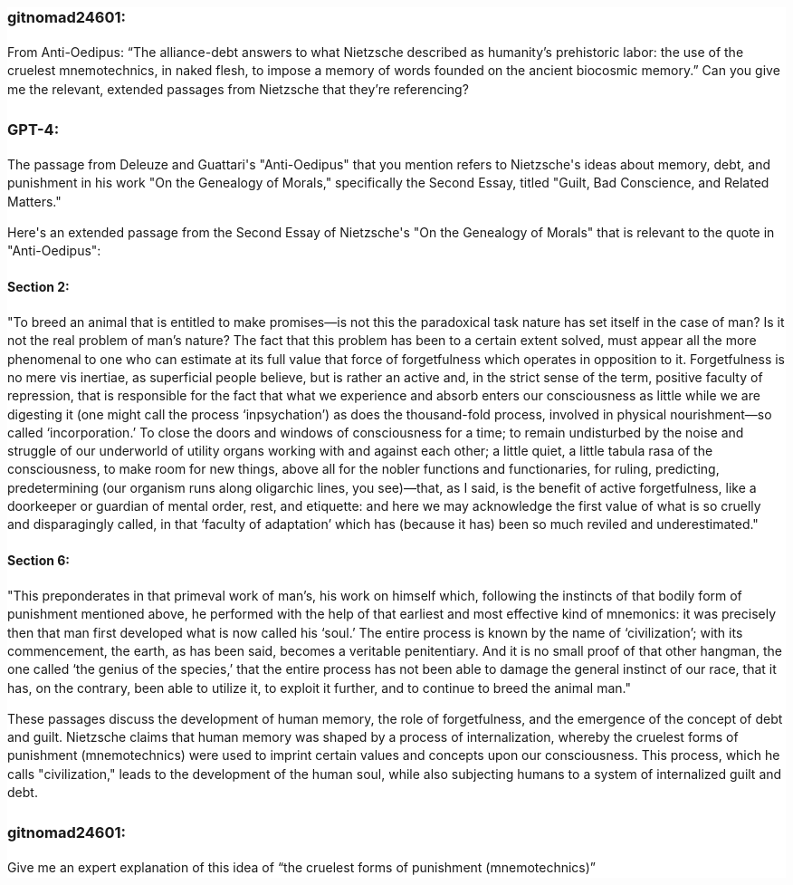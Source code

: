 ### gitnomad24601:
From Anti-Oedipus: “The alliance-debt answers to what Nietzsche described as humanity’s prehistoric labor: the use of the cruelest mnemotechnics, in naked flesh, to impose a memory of words founded on the ancient biocosmic memory.” Can you give me the relevant, extended passages from Nietzsche that they’re referencing?

### GPT-4:
The passage from Deleuze and Guattari's "Anti-Oedipus" that you mention refers to Nietzsche's ideas about memory, debt, and punishment in his work "On the Genealogy of Morals," specifically the Second Essay, titled "Guilt, Bad Conscience, and Related Matters."

Here's an extended passage from the Second Essay of Nietzsche's "On the Genealogy of Morals" that is relevant to the quote in "Anti-Oedipus":

#### Section 2:
"To breed an animal that is entitled to make promises—is not this the paradoxical task nature has set itself in the case of man? Is it not the real problem of man’s nature? The fact that this problem has been to a certain extent solved, must appear all the more phenomenal to one who can estimate at its full value that force of forgetfulness which operates in opposition to it. Forgetfulness is no mere vis inertiae, as superficial people believe, but is rather an active and, in the strict sense of the term, positive faculty of repression, that is responsible for the fact that what we experience and absorb enters our consciousness as little while we are digesting it (one might call the process ‘inpsychation’) as does the thousand-fold process, involved in physical nourishment—so called ‘incorporation.’ To close the doors and windows of consciousness for a time; to remain undisturbed by the noise and struggle of our underworld of utility organs working with and against each other; a little quiet, a little tabula rasa of the consciousness, to make room for new things, above all for the nobler functions and functionaries, for ruling, predicting, predetermining (our organism runs along oligarchic lines, you see)—that, as I said, is the benefit of active forgetfulness, like a doorkeeper or guardian of mental order, rest, and etiquette: and here we may acknowledge the first value of what is so cruelly and disparagingly called, in that ‘faculty of adaptation’ which has (because it has) been so much reviled and underestimated."

#### Section 6:
"This preponderates in that primeval work of man’s, his work on himself which, following the instincts of that bodily form of punishment mentioned above, he performed with the help of that earliest and most effective kind of mnemonics: it was precisely then that man first developed what is now called his ‘soul.’ The entire process is known by the name of ‘civilization’; with its commencement, the earth, as has been said, becomes a veritable penitentiary. And it is no small proof of that other hangman, the one called ‘the genius of the species,’ that the entire process has not been able to damage the general instinct of our race, that it has, on the contrary, been able to utilize it, to exploit it further, and to continue to breed the animal man."

These passages discuss the development of human memory, the role of forgetfulness, and the emergence of the concept of debt and guilt. Nietzsche claims that human memory was shaped by a process of internalization, whereby the cruelest forms of punishment (mnemotechnics) were used to imprint certain values and concepts upon our consciousness. This process, which he calls "civilization," leads to the development of the human soul, while also subjecting humans to a system of internalized guilt and debt.

### gitnomad24601:
Give me an expert explanation of this idea of “the cruelest forms of punishment (mnemotechnics)”
